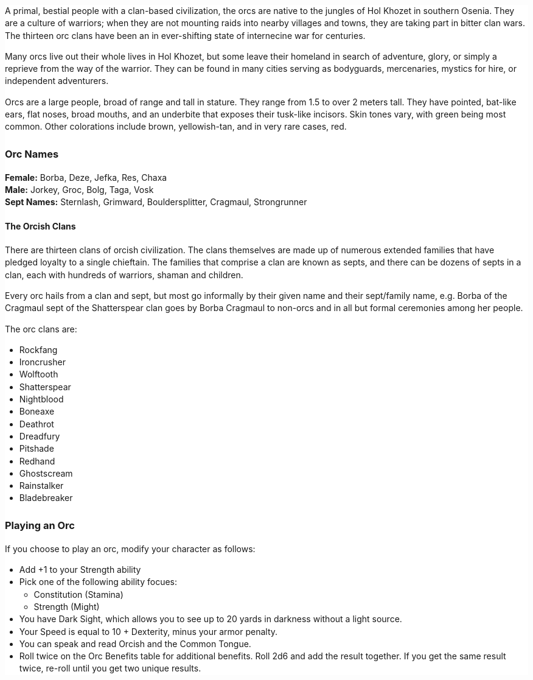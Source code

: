 A primal, bestial people with a clan-based civilization, the orcs are native to the jungles of Hol Khozet in southern Osenia. They are a culture of warriors; when they are not mounting raids into nearby villages and towns, they are taking part in bitter clan wars. The thirteen orc clans have been an in ever-shifting state of internecine war for centuries.

Many orcs live out their whole lives in Hol Khozet, but some leave their homeland in search of adventure, glory, or simply a reprieve from the way of the warrior. They can be found in many cities serving as bodyguards, mercenaries, mystics for hire, or independent adventurers.

Orcs are a large people, broad of range and tall in stature. They range from 1.5 to over 2 meters tall. They have pointed, bat-like ears, flat noses, broad mouths, and an underbite that exposes their tusk-like incisors. Skin tones vary, with green being most common. Other colorations include brown, yellowish-tan, and in very rare cases, red.

### Orc Names

**Female:** Borba, Deze, Jefka, Res, Chaxa  
**Male:** Jorkey, Groc, Bolg, Taga, Vosk  
**Sept Names:** Sternlash, Grimward, Bouldersplitter, Cragmaul, Strongrunner

#### The Orcish Clans

There are thirteen clans of orcish civilization. The clans themselves are made up of numerous extended families that have pledged loyalty to a single chieftain. The families that comprise a clan are known as septs, and there can be dozens of septs in a clan, each with hundreds of warriors, shaman and children.

Every orc hails from a clan and sept, but most go informally by their given name and their sept/family name, e.g. Borba of the Cragmaul sept of the Shatterspear clan goes by Borba Cragmaul to non-orcs and in all but formal ceremonies among her people.

The orc clans are:

* Rockfang
* Ironcrusher
* Wolftooth
* Shatterspear
* Nightblood
* Boneaxe
* Deathrot
* Dreadfury
* Pitshade
* Redhand
* Ghostscream
* Rainstalker
* Bladebreaker

### Playing an Orc

If you choose to play an orc, modify your character as follows:

* Add +1 to your Strength ability
* Pick one of the following ability focues:
  * Constitution \(Stamina\)
  * Strength \(Might\)
* You have Dark Sight, which allows you to see up to 20 yards in darkness without a light source.
* Your Speed is equal to 10 + Dexterity, minus your armor penalty.
* You can speak and read Orcish and the Common Tongue.
* Roll twice on the Orc Benefits table for additional benefits. Roll 2d6 and add the result together. If you get the same result twice, re-roll until you get two unique results.
